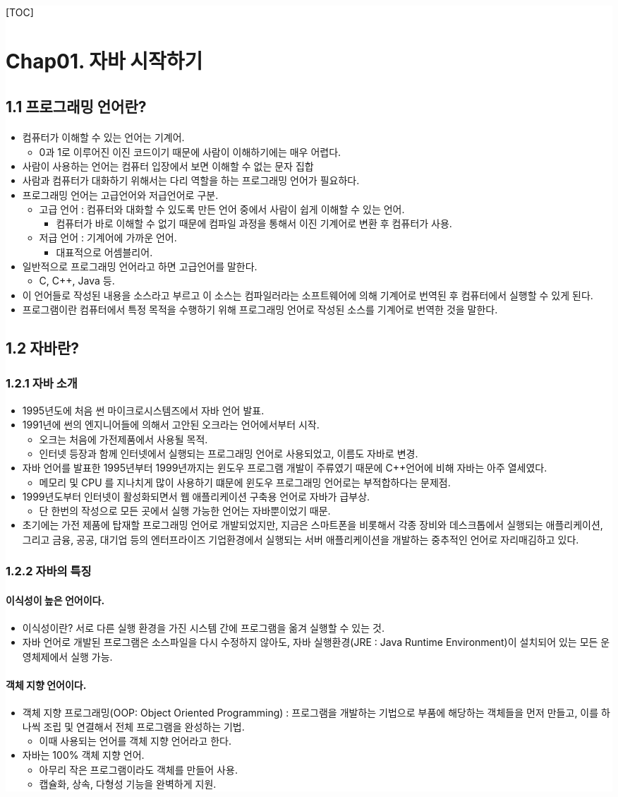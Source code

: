 [TOC]

# Chap01. 자바 시작하기

## 1.1 프로그래밍 언어란?

* 컴퓨터가 이해할 수 있는 언어는 기계어.
  * 0과 1로 이루어진 이진 코드이기 때문에 사람이 이해하기에는 매우 어렵다.
* 사람이 사용하는 언어는 컴퓨터 입장에서 보면 이해할 수 없는 문자 집합
* 사람과 컴퓨터가 대화하기 위해서는 다리 역할을 하는 프로그래밍 언어가 필요하다.
* 프로그래밍 언어는 고급언어와 저급언어로 구분.
  * 고급 언어 : 컴퓨터와 대화할 수 있도록 만든 언어 중에서 사람이 쉽게 이해할 수 있는 언어.
    * 컴퓨터가 바로 이해할 수 없기 때문에 컴파일 과정을 통해서 이진 기계어로 변환 후 컴퓨터가 사용.
  * 저급 언어 : 기계어에 가까운 언어.
    * 대표적으로 어셈블리어.
* 일반적으로 프로그래밍 언어라고 하면 고급언어를 말한다.
  * C, C++, Java 등.
* 이 언어들로 작성된 내용을 소스라고 부르고 이 소스는 컴파일러라는 소프트웨어에 의해 기계어로 번역된 후 컴퓨터에서 실행할 수 있게 된다.
* 프로그램이란 컴퓨터에서 특정 목적을 수행하기 위해 프로그래밍 언어로 작성된 소스를 기계어로 번역한 것을 말한다.



## 1.2 자바란?

### 1.2.1 자바 소개

* 1995년도에 처음 썬 마이크로시스템즈에서 자바 언어 발표.
* 1991년에 썬의 엔지니어들에 의해서 고안된 오크라는 언어에서부터 시작.
  * 오크는 처음에 가전제품에서 사용될 목적.
  * 인터넷 등장과 함께 인터넷에서 실행되는 프로그래밍 언어로 사용되었고, 이름도 자바로 변경.
* 자바 언어를 발표한 1995년부터 1999년까지는 윈도우 프로그램 개발이 주류였기 때문에 C++언어에 비해 자바는 아주 열세였다.
  * 메모리 및 CPU 를 지나치게 많이 사용하기 떄문에 윈도우 프로그래밍 언어로는 부적합하다는 문제점.
* 1999년도부터 인터넷이 활성화되면서 웹 애플리케이션 구축용 언어로 자바가 급부상.
  * 단 한번의 작성으로 모든 곳에서 실행 가능한 언어는 자바뿐이었기 때문.
* 초기에는 가전 제품에 탑재할 프로그래밍 언어로 개발되었지만, 지금은 스마트폰을 비롯해서 각종 장비와 데스크톱에서 실행되는 애플리케이션, 그리고 금융, 공공, 대기업 등의 엔터프라이즈 기업환경에서 실행되는 서버 애플리케이션을 개발하는 중추적인 언어로 자리매김하고 있다.



### 1.2.2 자바의 특징

#### 이식성이 높은 언어이다.

* 이식성이란? 서로 다른 실행 환경을 가진 시스템 간에 프로그램을 옮겨 실행할 수 있는 것.
* 자바 언어로 개발된 프로그램은 소스파일을 다시 수정하지 않아도, 자바 실행환경(JRE : Java Runtime Environment)이 설치되어 있는 모든 운영체제에서 실행 가능.



#### 객체 지향 언어이다.

* 객체 지향 프로그래밍(OOP: Object Oriented Programming) : 프로그램을 개발하는 기법으로 부품에 해당하는 객체들을 먼저 만들고, 이를 하나씩 조립 및 연결해서 전체 프로그램을 완성하는 기법.
  * 이때 사용되는 언어를 객체 지향 언어라고 한다.
* 자바는 100% 객체 지향 언어.
  * 아무리 작은 프로그램이라도 객체를 만들어 사용.
  * 캡슐화, 상속, 다형성 기능을 완벽하게 지원.
